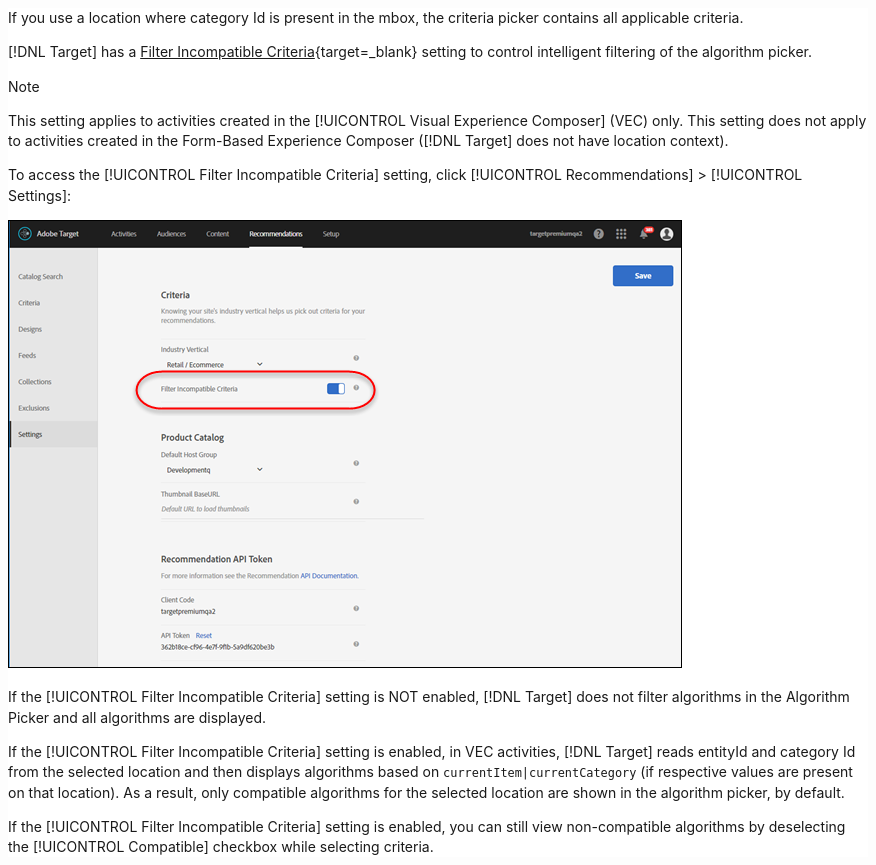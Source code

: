 If you use a location where category Id is present in the mbox, the criteria picker contains all applicable criteria.

[!DNL Target] has a [Filter Incompatible Criteria](https://experienceleague.adobe.com/docs/target-dev/developer/recommendations.html){target=_blank} setting to control intelligent filtering of the algorithm picker.

>[!NOTE]
>
>This setting applies to activities created in the [!UICONTROL Visual Experience Composer] (VEC) only. This setting does not apply to activities created in the Form-Based Experience Composer ([!DNL Target] does not have location context).

To access the [!UICONTROL Filter Incompatible Criteria] setting, click [!UICONTROL Recommendations] > [!UICONTROL Settings]:

![recs_settings_filter image](assets/recs_settings_filter.png)

If the [!UICONTROL Filter Incompatible Criteria] setting is NOT enabled, [!DNL Target] does not filter algorithms in the Algorithm Picker and all algorithms are displayed.

If the [!UICONTROL Filter Incompatible Criteria] setting is enabled, in VEC activities, [!DNL Target] reads entityId and category Id from the selected location and then displays algorithms based on `currentItem|currentCategory` (if respective values are present on that location). As a result, only compatible algorithms for the selected location are shown in the algorithm picker, by default.

If the [!UICONTROL Filter Incompatible Criteria] setting is enabled, you can still view non-compatible algorithms by deselecting the [!UICONTROL Compatible] checkbox while selecting criteria.
